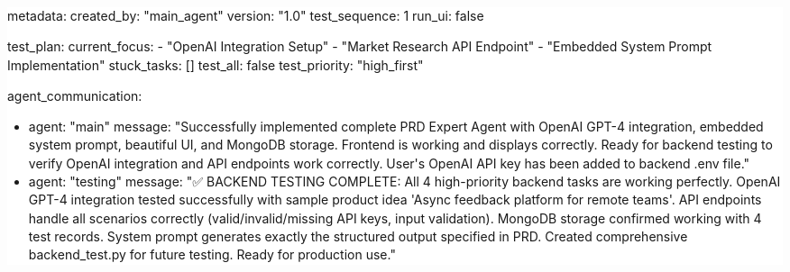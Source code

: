 metadata:
  created_by: "main_agent"
  version: "1.0"
  test_sequence: 1
  run_ui: false

test_plan:
  current_focus:
    - "OpenAI Integration Setup"
    - "Market Research API Endpoint"
    - "Embedded System Prompt Implementation"
  stuck_tasks: []
  test_all: false
  test_priority: "high_first"

agent_communication:
  - agent: "main"
    message: "Successfully implemented complete PRD Expert Agent with OpenAI GPT-4 integration, embedded system prompt, beautiful UI, and MongoDB storage. Frontend is working and displays correctly. Ready for backend testing to verify OpenAI integration and API endpoints work correctly. User's OpenAI API key has been added to backend .env file."
  - agent: "testing"
    message: "✅ BACKEND TESTING COMPLETE: All 4 high-priority backend tasks are working perfectly. OpenAI GPT-4 integration tested successfully with sample product idea 'Async feedback platform for remote teams'. API endpoints handle all scenarios correctly (valid/invalid/missing API keys, input validation). MongoDB storage confirmed working with 4 test records. System prompt generates exactly the structured output specified in PRD. Created comprehensive backend_test.py for future testing. Ready for production use."